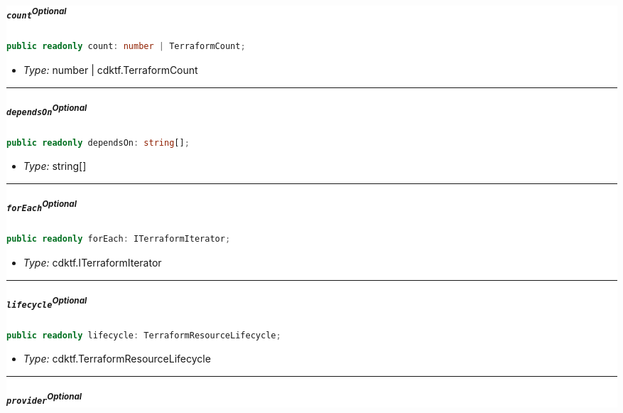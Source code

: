
##### `count`<sup>Optional</sup> <a name="count" id="rhizo-co-terraform-provider-oci.dataOciStackMonitoringMaintenanceWindows.DataOciStackMonitoringMaintenanceWindows.property.count"></a>

```typescript
public readonly count: number | TerraformCount;
```

- *Type:* number | cdktf.TerraformCount

---

##### `dependsOn`<sup>Optional</sup> <a name="dependsOn" id="rhizo-co-terraform-provider-oci.dataOciStackMonitoringMaintenanceWindows.DataOciStackMonitoringMaintenanceWindows.property.dependsOn"></a>

```typescript
public readonly dependsOn: string[];
```

- *Type:* string[]

---

##### `forEach`<sup>Optional</sup> <a name="forEach" id="rhizo-co-terraform-provider-oci.dataOciStackMonitoringMaintenanceWindows.DataOciStackMonitoringMaintenanceWindows.property.forEach"></a>

```typescript
public readonly forEach: ITerraformIterator;
```

- *Type:* cdktf.ITerraformIterator

---

##### `lifecycle`<sup>Optional</sup> <a name="lifecycle" id="rhizo-co-terraform-provider-oci.dataOciStackMonitoringMaintenanceWindows.DataOciStackMonitoringMaintenanceWindows.property.lifecycle"></a>

```typescript
public readonly lifecycle: TerraformResourceLifecycle;
```

- *Type:* cdktf.TerraformResourceLifecycle

---

##### `provider`<sup>Optional</sup> <a name="provider" id="rhizo-co-terraform-provider-oci.dataOciStackMonitoringMaintenanceWindows.DataOciStackMonitoringMaintenanceWindows.property.provider"></a>
